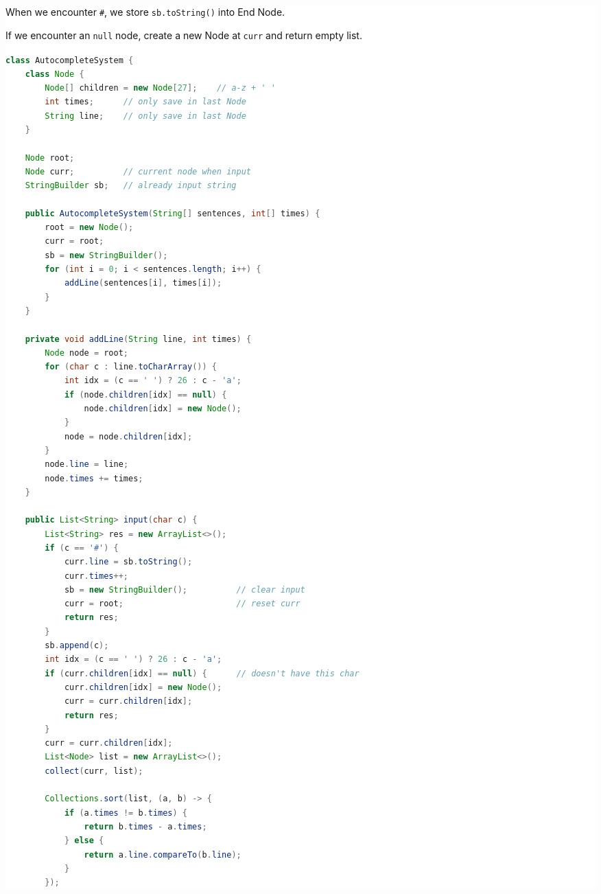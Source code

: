 When we encounter `#`, we store `sb.toString()` into End Node.

If we encounter an `null` node, create a new Node at `curr` and return empty list.

```java
class AutocompleteSystem {
    class Node {
        Node[] children = new Node[27];    // a-z + ' '
        int times;      // only save in last Node
        String line;    // only save in last Node
    }
    
    Node root;
    Node curr;          // current node when input
    StringBuilder sb;   // already input string

    public AutocompleteSystem(String[] sentences, int[] times) {
        root = new Node();
        curr = root;
        sb = new StringBuilder();
        for (int i = 0; i < sentences.length; i++) {
            addLine(sentences[i], times[i]);   
        }
    }
    
    private void addLine(String line, int times) {
        Node node = root;
        for (char c : line.toCharArray()) {
            int idx = (c == ' ') ? 26 : c - 'a';
            if (node.children[idx] == null) {
                node.children[idx] = new Node();
            }
            node = node.children[idx];
        }
        node.line = line;
        node.times += times;
    }
    
    public List<String> input(char c) {
        List<String> res = new ArrayList<>();
        if (c == '#') {
            curr.line = sb.toString();
            curr.times++;
            sb = new StringBuilder();          // clear input
            curr = root;                       // reset curr
            return res;
        }
        sb.append(c);
        int idx = (c == ' ') ? 26 : c - 'a'; 
        if (curr.children[idx] == null) {      // doesn't have this char
            curr.children[idx] = new Node();
            curr = curr.children[idx];
            return res;
        }
        curr = curr.children[idx];
        List<Node> list = new ArrayList<>();
        collect(curr, list);
        
        Collections.sort(list, (a, b) -> {
            if (a.times != b.times) {
                return b.times - a.times;
            } else {
                return a.line.compareTo(b.line);
            }
        });
```